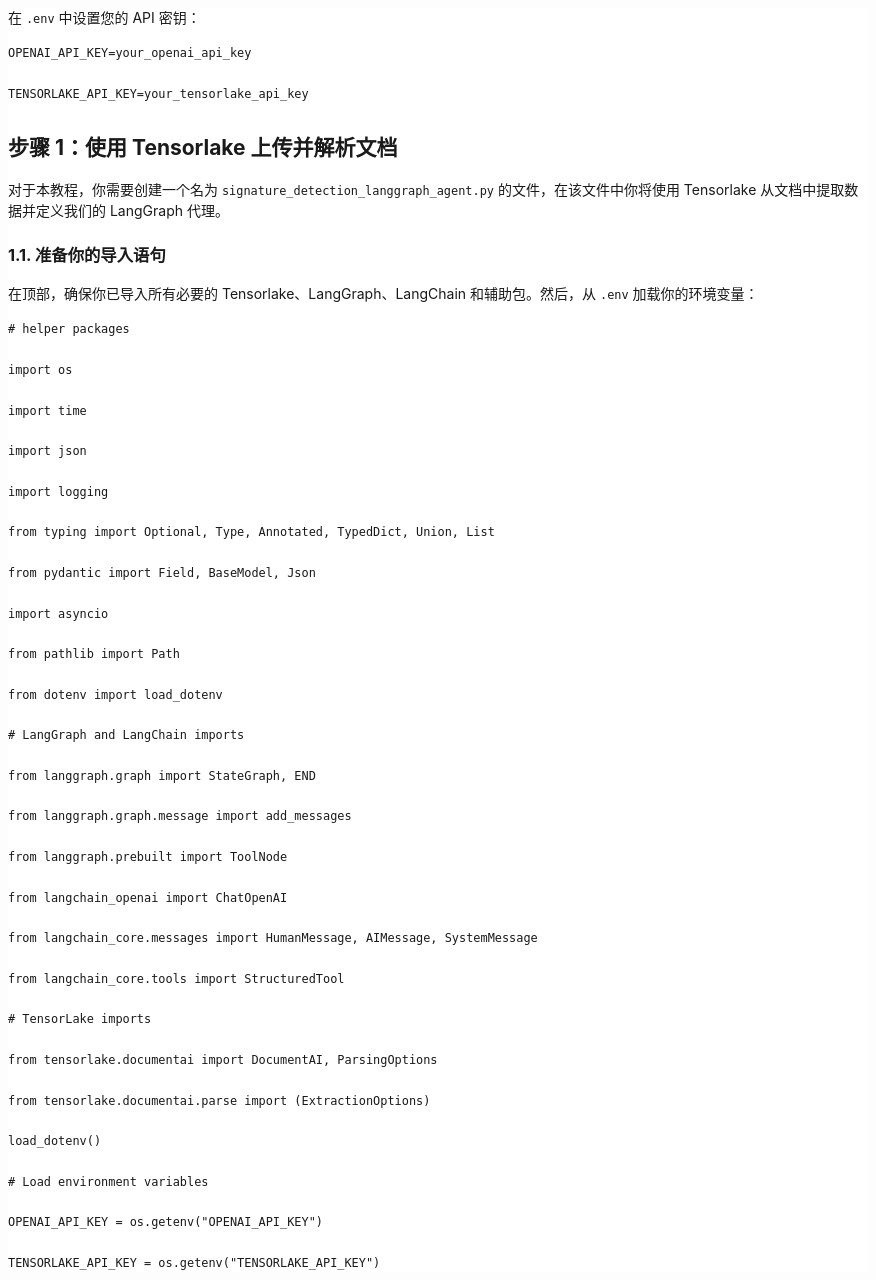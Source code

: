 在 `.env` 中设置您的 API 密钥：

```
OPENAI_API_KEY=your_openai_api_key

TENSORLAKE_API_KEY=your_tensorlake_api_key
```

## 步骤 1：使用 Tensorlake 上传并解析文档

对于本教程，你需要创建一个名为 `signature_detection_langgraph_agent.py` 的文件，在该文件中你将使用 Tensorlake 从文档中提取数据并定义我们的 LangGraph 代理。

### 1.1. 准备你的导入语句

在顶部，确保你已导入所有必要的 Tensorlake、LangGraph、LangChain 和辅助包。然后，从 `.env` 加载你的环境变量：

```
# helper packages

import os

import time

import json

import logging

from typing import Optional, Type, Annotated, TypedDict, Union, List

from pydantic import Field, BaseModel, Json

import asyncio

from pathlib import Path

from dotenv import load_dotenv

# LangGraph and LangChain imports

from langgraph.graph import StateGraph, END

from langgraph.graph.message import add_messages

from langgraph.prebuilt import ToolNode

from langchain_openai import ChatOpenAI

from langchain_core.messages import HumanMessage, AIMessage, SystemMessage

from langchain_core.tools import StructuredTool

# TensorLake imports

from tensorlake.documentai import DocumentAI, ParsingOptions

from tensorlake.documentai.parse import (ExtractionOptions)

load_dotenv()

# Load environment variables

OPENAI_API_KEY = os.getenv("OPENAI_API_KEY")

TENSORLAKE_API_KEY = os.getenv("TENSORLAKE_API_KEY")
```